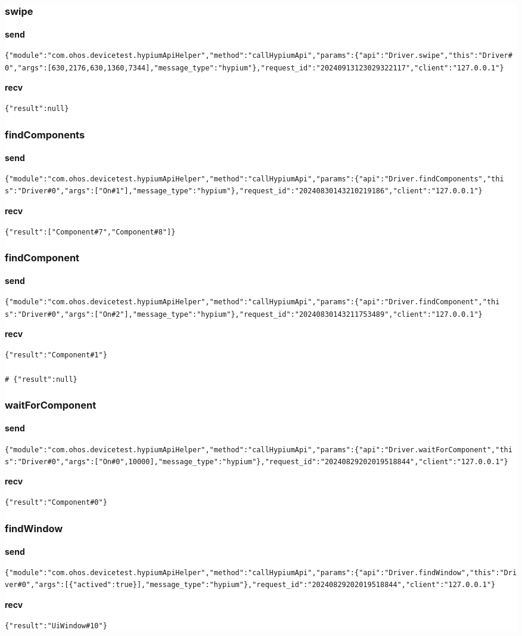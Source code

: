 ### swipe
**send**
```
{"module":"com.ohos.devicetest.hypiumApiHelper","method":"callHypiumApi","params":{"api":"Driver.swipe","this":"Driver#0","args":[630,2176,630,1360,7344],"message_type":"hypium"},"request_id":"20240913123029322117","client":"127.0.0.1"}
```
**recv**
```
{"result":null}
```


### findComponents
**send**
```
{"module":"com.ohos.devicetest.hypiumApiHelper","method":"callHypiumApi","params":{"api":"Driver.findComponents","this":"Driver#0","args":["On#1"],"message_type":"hypium"},"request_id":"20240830143210219186","client":"127.0.0.1"}
```
**recv**
```
{"result":["Component#7","Component#8"]}
```

### findComponent
**send**
```
{"module":"com.ohos.devicetest.hypiumApiHelper","method":"callHypiumApi","params":{"api":"Driver.findComponent","this":"Driver#0","args":["On#2"],"message_type":"hypium"},"request_id":"20240830143211753489","client":"127.0.0.1"}
```
**recv**
```
{"result":"Component#1"}

# {"result":null}
```

### waitForComponent
**send**
```
{"module":"com.ohos.devicetest.hypiumApiHelper","method":"callHypiumApi","params":{"api":"Driver.waitForComponent","this":"Driver#0","args":["On#0",10000],"message_type":"hypium"},"request_id":"20240829202019518844","client":"127.0.0.1"}
```
**recv**
```
{"result":"Component#0"}
```

### findWindow
**send**
```
{"module":"com.ohos.devicetest.hypiumApiHelper","method":"callHypiumApi","params":{"api":"Driver.findWindow","this":"Driver#0","args":[{"actived":true}],"message_type":"hypium"},"request_id":"20240829202019518844","client":"127.0.0.1"}
```
**recv**
```
{"result":"UiWindow#10"}
```
